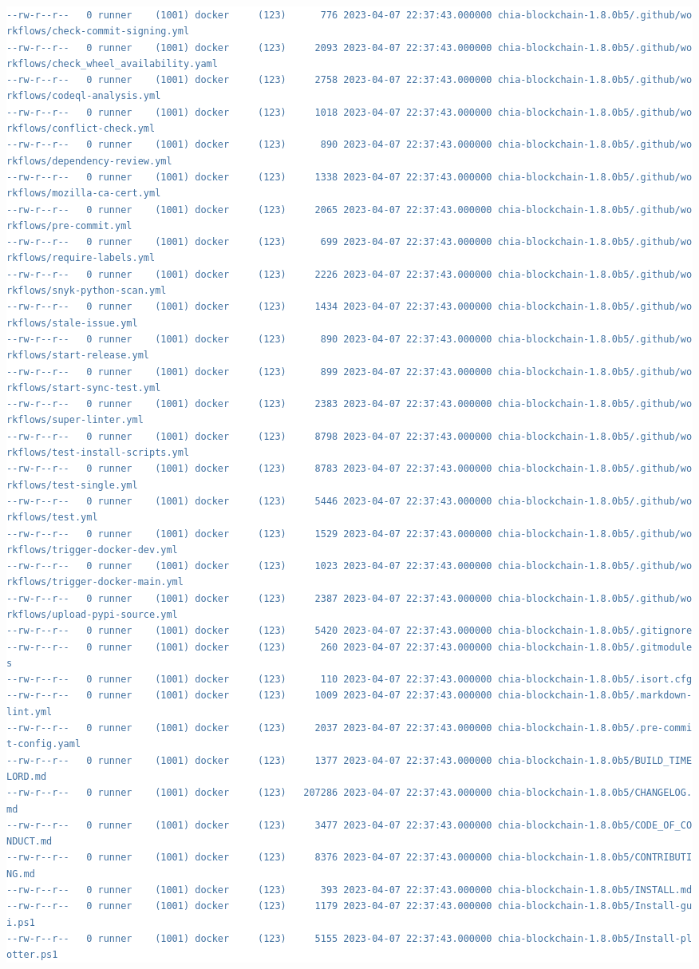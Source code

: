 ```diff
--rw-r--r--   0 runner    (1001) docker     (123)      776 2023-04-07 22:37:43.000000 chia-blockchain-1.8.0b5/.github/workflows/check-commit-signing.yml
--rw-r--r--   0 runner    (1001) docker     (123)     2093 2023-04-07 22:37:43.000000 chia-blockchain-1.8.0b5/.github/workflows/check_wheel_availability.yaml
--rw-r--r--   0 runner    (1001) docker     (123)     2758 2023-04-07 22:37:43.000000 chia-blockchain-1.8.0b5/.github/workflows/codeql-analysis.yml
--rw-r--r--   0 runner    (1001) docker     (123)     1018 2023-04-07 22:37:43.000000 chia-blockchain-1.8.0b5/.github/workflows/conflict-check.yml
--rw-r--r--   0 runner    (1001) docker     (123)      890 2023-04-07 22:37:43.000000 chia-blockchain-1.8.0b5/.github/workflows/dependency-review.yml
--rw-r--r--   0 runner    (1001) docker     (123)     1338 2023-04-07 22:37:43.000000 chia-blockchain-1.8.0b5/.github/workflows/mozilla-ca-cert.yml
--rw-r--r--   0 runner    (1001) docker     (123)     2065 2023-04-07 22:37:43.000000 chia-blockchain-1.8.0b5/.github/workflows/pre-commit.yml
--rw-r--r--   0 runner    (1001) docker     (123)      699 2023-04-07 22:37:43.000000 chia-blockchain-1.8.0b5/.github/workflows/require-labels.yml
--rw-r--r--   0 runner    (1001) docker     (123)     2226 2023-04-07 22:37:43.000000 chia-blockchain-1.8.0b5/.github/workflows/snyk-python-scan.yml
--rw-r--r--   0 runner    (1001) docker     (123)     1434 2023-04-07 22:37:43.000000 chia-blockchain-1.8.0b5/.github/workflows/stale-issue.yml
--rw-r--r--   0 runner    (1001) docker     (123)      890 2023-04-07 22:37:43.000000 chia-blockchain-1.8.0b5/.github/workflows/start-release.yml
--rw-r--r--   0 runner    (1001) docker     (123)      899 2023-04-07 22:37:43.000000 chia-blockchain-1.8.0b5/.github/workflows/start-sync-test.yml
--rw-r--r--   0 runner    (1001) docker     (123)     2383 2023-04-07 22:37:43.000000 chia-blockchain-1.8.0b5/.github/workflows/super-linter.yml
--rw-r--r--   0 runner    (1001) docker     (123)     8798 2023-04-07 22:37:43.000000 chia-blockchain-1.8.0b5/.github/workflows/test-install-scripts.yml
--rw-r--r--   0 runner    (1001) docker     (123)     8783 2023-04-07 22:37:43.000000 chia-blockchain-1.8.0b5/.github/workflows/test-single.yml
--rw-r--r--   0 runner    (1001) docker     (123)     5446 2023-04-07 22:37:43.000000 chia-blockchain-1.8.0b5/.github/workflows/test.yml
--rw-r--r--   0 runner    (1001) docker     (123)     1529 2023-04-07 22:37:43.000000 chia-blockchain-1.8.0b5/.github/workflows/trigger-docker-dev.yml
--rw-r--r--   0 runner    (1001) docker     (123)     1023 2023-04-07 22:37:43.000000 chia-blockchain-1.8.0b5/.github/workflows/trigger-docker-main.yml
--rw-r--r--   0 runner    (1001) docker     (123)     2387 2023-04-07 22:37:43.000000 chia-blockchain-1.8.0b5/.github/workflows/upload-pypi-source.yml
--rw-r--r--   0 runner    (1001) docker     (123)     5420 2023-04-07 22:37:43.000000 chia-blockchain-1.8.0b5/.gitignore
--rw-r--r--   0 runner    (1001) docker     (123)      260 2023-04-07 22:37:43.000000 chia-blockchain-1.8.0b5/.gitmodules
--rw-r--r--   0 runner    (1001) docker     (123)      110 2023-04-07 22:37:43.000000 chia-blockchain-1.8.0b5/.isort.cfg
--rw-r--r--   0 runner    (1001) docker     (123)     1009 2023-04-07 22:37:43.000000 chia-blockchain-1.8.0b5/.markdown-lint.yml
--rw-r--r--   0 runner    (1001) docker     (123)     2037 2023-04-07 22:37:43.000000 chia-blockchain-1.8.0b5/.pre-commit-config.yaml
--rw-r--r--   0 runner    (1001) docker     (123)     1377 2023-04-07 22:37:43.000000 chia-blockchain-1.8.0b5/BUILD_TIMELORD.md
--rw-r--r--   0 runner    (1001) docker     (123)   207286 2023-04-07 22:37:43.000000 chia-blockchain-1.8.0b5/CHANGELOG.md
--rw-r--r--   0 runner    (1001) docker     (123)     3477 2023-04-07 22:37:43.000000 chia-blockchain-1.8.0b5/CODE_OF_CONDUCT.md
--rw-r--r--   0 runner    (1001) docker     (123)     8376 2023-04-07 22:37:43.000000 chia-blockchain-1.8.0b5/CONTRIBUTING.md
--rw-r--r--   0 runner    (1001) docker     (123)      393 2023-04-07 22:37:43.000000 chia-blockchain-1.8.0b5/INSTALL.md
--rw-r--r--   0 runner    (1001) docker     (123)     1179 2023-04-07 22:37:43.000000 chia-blockchain-1.8.0b5/Install-gui.ps1
--rw-r--r--   0 runner    (1001) docker     (123)     5155 2023-04-07 22:37:43.000000 chia-blockchain-1.8.0b5/Install-plotter.ps1
```